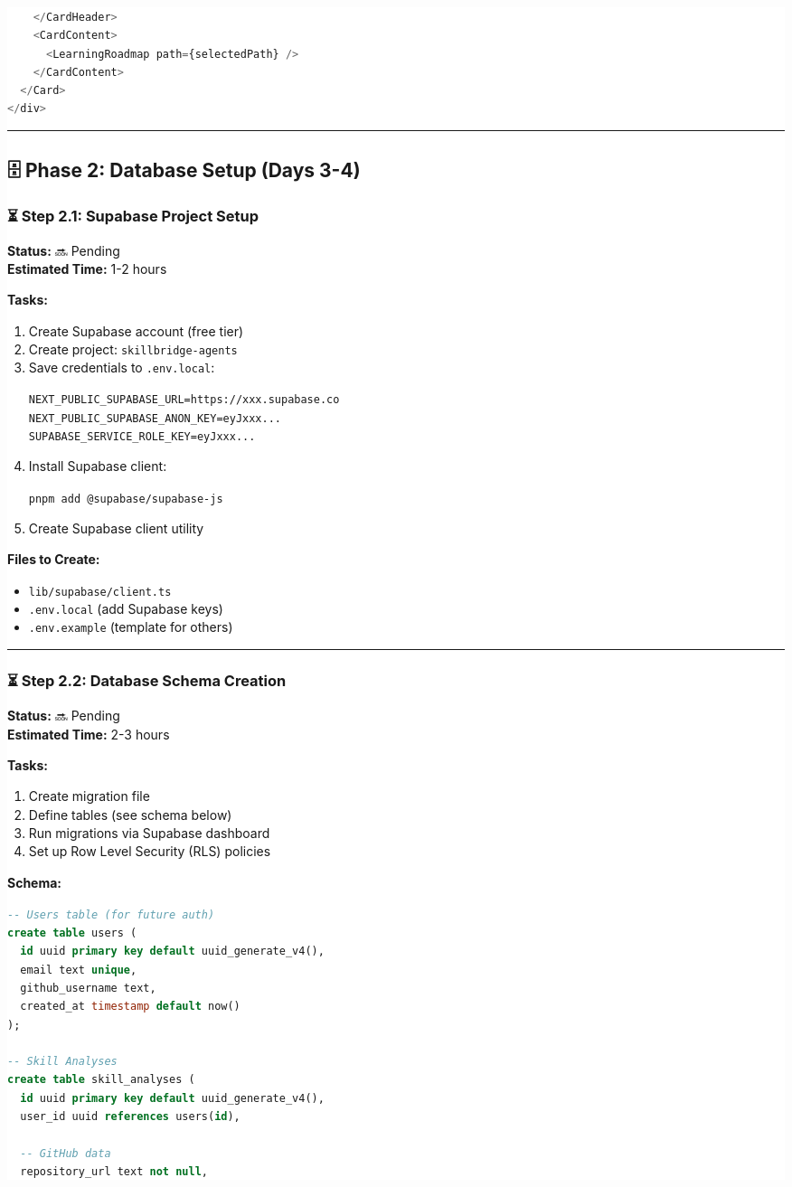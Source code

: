 ```typescript
    </CardHeader>
    <CardContent>
      <LearningRoadmap path={selectedPath} />
    </CardContent>
  </Card>
</div>
```

---

## 🗄️ Phase 2: Database Setup (Days 3-4)

### ⏳ Step 2.1: Supabase Project Setup
**Status:** 🔜 Pending  
**Estimated Time:** 1-2 hours

**Tasks:**
1. Create Supabase account (free tier)
2. Create project: `skillbridge-agents`
3. Save credentials to `.env.local`:
   ```env
   NEXT_PUBLIC_SUPABASE_URL=https://xxx.supabase.co
   NEXT_PUBLIC_SUPABASE_ANON_KEY=eyJxxx...
   SUPABASE_SERVICE_ROLE_KEY=eyJxxx...
   ```
4. Install Supabase client:
   ```bash
   pnpm add @supabase/supabase-js
   ```
5. Create Supabase client utility

**Files to Create:**
- `lib/supabase/client.ts`
- `.env.local` (add Supabase keys)
- `.env.example` (template for others)

---

### ⏳ Step 2.2: Database Schema Creation
**Status:** 🔜 Pending  
**Estimated Time:** 2-3 hours

**Tasks:**
1. Create migration file
2. Define tables (see schema below)
3. Run migrations via Supabase dashboard
4. Set up Row Level Security (RLS) policies

**Schema:**
```sql
-- Users table (for future auth)
create table users (
  id uuid primary key default uuid_generate_v4(),
  email text unique,
  github_username text,
  created_at timestamp default now()
);

-- Skill Analyses
create table skill_analyses (
  id uuid primary key default uuid_generate_v4(),
  user_id uuid references users(id),
  
  -- GitHub data
  repository_url text not null,
```